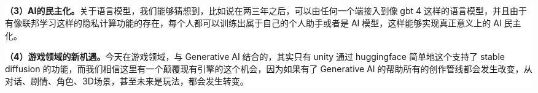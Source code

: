<b>（3）AI的民主化。</b>关于语言模型，我们能够猜想到，比如说在两三年之后，可以由任何一个端接入到像 gbt 4 这样的语言模型，并且由于有像联邦学习这样的隐私计算功能的存在，每个人都可以训练出属于自己的个人助手或者是 AI 模型，这样能够实现真正意义上的 AI 民主化。

<b>（4）游戏领域的新机遇。</b>今天在游戏领域，与 Generative AI 结合的，其实只有 unity 通过 huggingface 简单地这个支持了 stable diffusion 的功能，而我们相信这里有一个颠覆现有引擎的这个机会，因为如果有了 Generative AI 的帮助所有的创作管线都会发生改变，从对话、剧情、角色、3D场景，甚至未来是玩法，都会发生转变。



